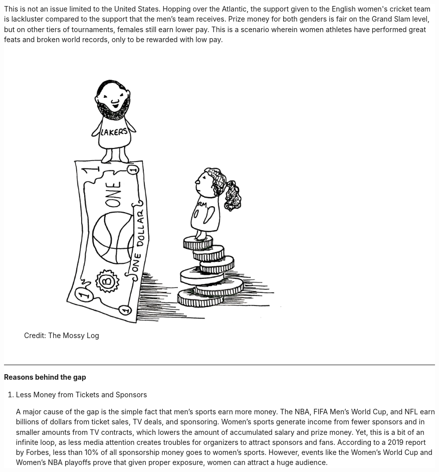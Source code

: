 This is not an issue limited to the United States. Hopping over the Atlantic, the support given to the English women's cricket team is lackluster compared to the support that the men’s team receives. Prize money for both genders is fair on the Grand Slam level, but on other tiers of tournaments, females still earn lower pay. This is a scenario wherein women athletes have performed great feats and broken world records, only to be rewarded with low pay.

<br>
<div>
    <figure class="col-md-12">
        <img src="../../assets/imgs/articlesimages/women_pay_comic.png" class="rounded img-fluid col-md-12" alt="Body image">
        <figcaption>Credit: The Mossy Log</figcaption>
    </figure>
</div>
<br>

********

**Reasons behind the gap**

1. Less Money from Tickets and Sponsors

    A major cause of the gap is the simple fact that men’s sports earn more money. The NBA, FIFA Men’s World Cup, and NFL earn billions of dollars from ticket sales, TV deals, and sponsoring. Women’s sports generate income from fewer sponsors and in smaller amounts from TV contracts, which lowers the amount of accumulated salary and prize money.
    Yet, this is a bit of an infinite loop, as less media attention creates troubles for organizers to attract sponsors and fans. According to a 2019 report by Forbes, less than 10% of all sponsorship money goes to women’s sports. However, events like the Women’s World Cup and Women’s NBA playoffs prove that given proper exposure, women can attract a huge audience.
